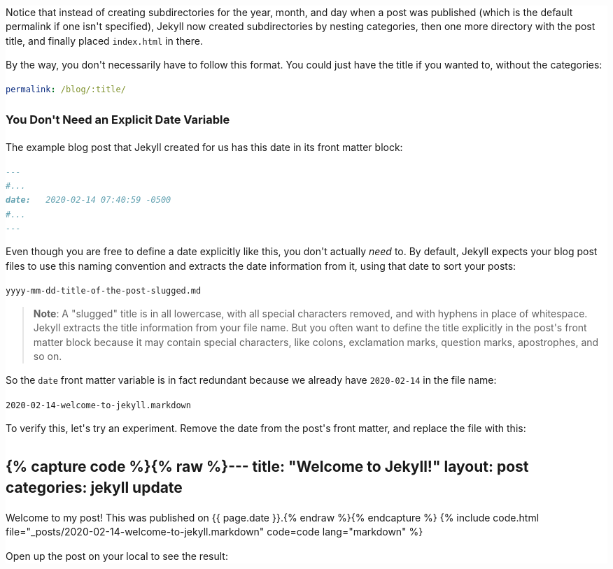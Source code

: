 Notice that instead of creating subdirectories for the year, month, and day when a post was published (which is the default permalink if one isn't specified), Jekyll now created subdirectories by nesting categories, then one more directory with the post title, and finally placed `index.html` in there.

By the way, you don't necessarily have to follow this format. You could just have the title if you wanted to, without the categories:

```yml
permalink: /blog/:title/
```

### You Don't Need an Explicit Date Variable

The example blog post that Jekyll created for us has this date in its front matter block:

```markdown
---
#...
date:   2020-02-14 07:40:59 -0500
#...
---
```

Even though you are free to define a date explicitly like this, you don't actually *need* to. By default, Jekyll expects your blog post files to use this naming convention and extracts the date information from it, using that date to sort your posts:

```
yyyy-mm-dd-title-of-the-post-slugged.md
```

> **Note**: A "slugged" title is in all lowercase, with all special characters removed, and with hyphens in place of whitespace. Jekyll extracts the title information from your file name. But you often want to define the title explicitly in the post's front matter block because it may contain special characters, like colons, exclamation marks, question marks, apostrophes, and so on.

So the `date` front matter variable is in fact redundant because we already have `2020-02-14` in the file name:

```
2020-02-14-welcome-to-jekyll.markdown
```

To verify this, let's try an experiment. Remove the date from the post's front matter, and replace the file with this:

{% capture code %}{% raw %}---
title:  "Welcome to Jekyll!"
layout: post
categories: jekyll update
---

Welcome to my post! This was published on {{ page.date }}.{% endraw %}{% endcapture %}
{% include code.html file="_posts/2020-02-14-welcome-to-jekyll.markdown" code=code lang="markdown" %}

Open up the post on your local to see the result:
